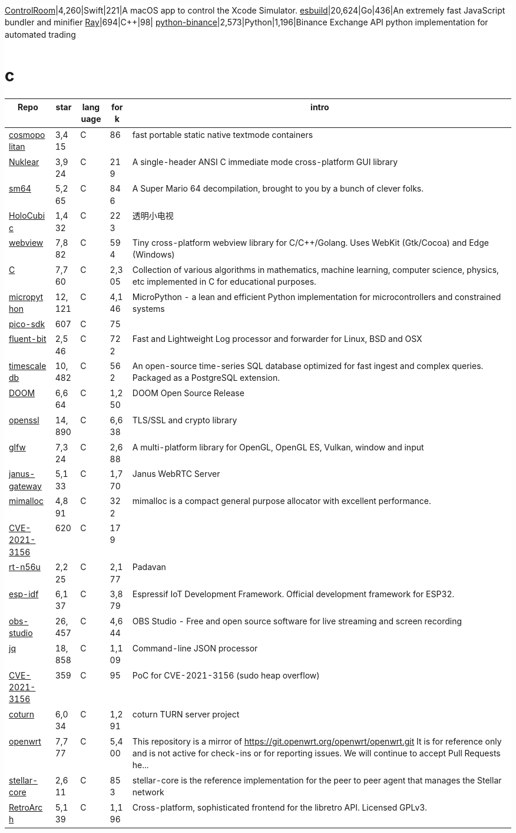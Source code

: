 [ControlRoom](https://hub.fastgit.org//twostraws/ControlRoom)|4,260|Swift|221|A macOS app to control the Xcode Simulator.
[esbuild](https://hub.fastgit.org//evanw/esbuild)|20,624|Go|436|An extremely fast JavaScript bundler and minifier
[Ray](https://hub.fastgit.org//DinoZ1729/Ray)|694|C++|98|
[python-binance](https://hub.fastgit.org//sammchardy/python-binance)|2,573|Python|1,196|Binance Exchange API python implementation for automated trading


# c

Repo|star|language|fork|intro
-|-|-|-|-
[cosmopolitan](https://hub.fastgit.org//jart/cosmopolitan)|3,415|C|86|fast portable static native textmode containers
[Nuklear](https://hub.fastgit.org//Immediate-Mode-UI/Nuklear)|3,924|C|219|A single-header ANSI C immediate mode cross-platform GUI library
[sm64](https://hub.fastgit.org//n64decomp/sm64)|5,265|C|846|A Super Mario 64 decompilation, brought to you by a bunch of clever folks.
[HoloCubic](https://hub.fastgit.org//peng-zhihui/HoloCubic)|1,432|C|223|透明小电视
[webview](https://hub.fastgit.org//webview/webview)|7,882|C|594|Tiny cross-platform webview library for C/C++/Golang. Uses WebKit (Gtk/Cocoa) and Edge (Windows)
[C](https://hub.fastgit.org//TheAlgorithms/C)|7,760|C|2,305|Collection of various algorithms in mathematics, machine learning, computer science, physics, etc implemented in C for educational purposes.
[micropython](https://hub.fastgit.org//micropython/micropython)|12,121|C|4,146|MicroPython - a lean and efficient Python implementation for microcontrollers and constrained systems
[pico-sdk](https://hub.fastgit.org//raspberrypi/pico-sdk)|607|C|75|
[fluent-bit](https://hub.fastgit.org//fluent/fluent-bit)|2,546|C|722|Fast and Lightweight Log processor and forwarder for Linux, BSD and OSX
[timescaledb](https://hub.fastgit.org//timescale/timescaledb)|10,482|C|562|An open-source time-series SQL database optimized for fast ingest and complex queries. Packaged as a PostgreSQL extension.
[DOOM](https://hub.fastgit.org//id-Software/DOOM)|6,664|C|1,250|DOOM Open Source Release
[openssl](https://hub.fastgit.org//openssl/openssl)|14,890|C|6,638|TLS/SSL and crypto library
[glfw](https://hub.fastgit.org//glfw/glfw)|7,324|C|2,688|A multi-platform library for OpenGL, OpenGL ES, Vulkan, window and input
[janus-gateway](https://hub.fastgit.org//meetecho/janus-gateway)|5,133|C|1,770|Janus WebRTC Server
[mimalloc](https://hub.fastgit.org//microsoft/mimalloc)|4,891|C|322|mimalloc is a compact general purpose allocator with excellent performance.
[CVE-2021-3156](https://hub.fastgit.org//blasty/CVE-2021-3156)|620|C|179|
[rt-n56u](https://hub.fastgit.org//hanwckf/rt-n56u)|2,225|C|2,177|Padavan
[esp-idf](https://hub.fastgit.org//espressif/esp-idf)|6,137|C|3,879|Espressif IoT Development Framework. Official development framework for ESP32.
[obs-studio](https://hub.fastgit.org//obsproject/obs-studio)|26,457|C|4,644|OBS Studio - Free and open source software for live streaming and screen recording
[jq](https://hub.fastgit.org//stedolan/jq)|18,858|C|1,109|Command-line JSON processor
[CVE-2021-3156](https://hub.fastgit.org//stong/CVE-2021-3156)|359|C|95|PoC for CVE-2021-3156 (sudo heap overflow)
[coturn](https://hub.fastgit.org//coturn/coturn)|6,034|C|1,291|coturn TURN server project
[openwrt](https://hub.fastgit.org//openwrt/openwrt)|7,777|C|5,400|This repository is a mirror of https://git.openwrt.org/openwrt/openwrt.git It is for reference only and is not active for check-ins or for reporting issues. We will continue to accept Pull Requests he...
[stellar-core](https://hub.fastgit.org//stellar/stellar-core)|2,611|C|853|stellar-core is the reference implementation for the peer to peer agent that manages the Stellar network
[RetroArch](https://hub.fastgit.org//libretro/RetroArch)|5,139|C|1,196|Cross-platform, sophisticated frontend for the libretro API. Licensed GPLv3.
